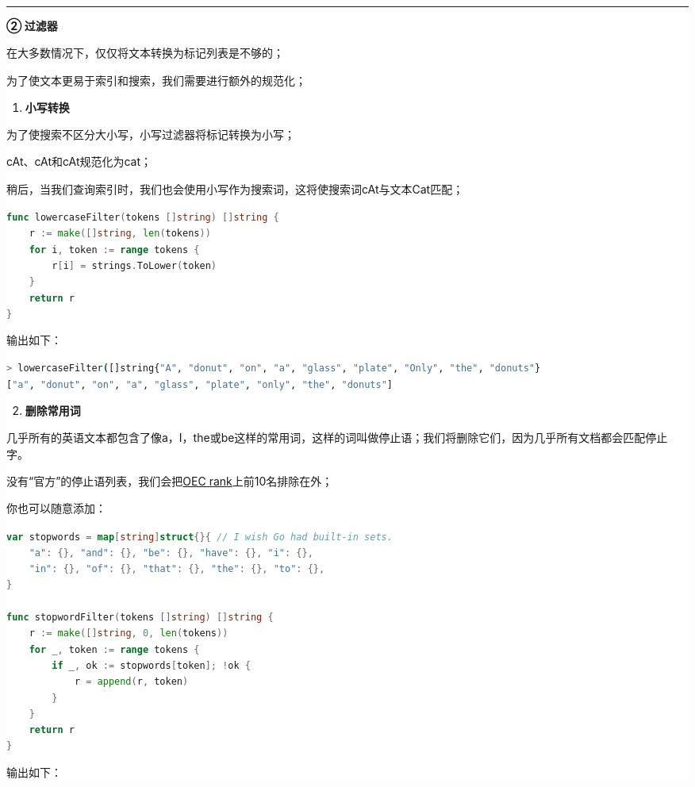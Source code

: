 ****

**② 过滤器**

在大多数情况下，仅仅将文本转换为标记列表是不够的；

为了使文本更易于索引和搜索，我们需要进行额外的规范化；

1.  **小写转换**

为了使搜索不区分大小写，小写过滤器将标记转换为小写；

cAt、cAt和cAt规范化为cat；

稍后，当我们查询索引时，我们也会使用小写作为搜索词，这将使搜索词cAt与文本Cat匹配；

```go
func lowercaseFilter(tokens []string) []string {
    r := make([]string, len(tokens))
    for i, token := range tokens {
        r[i] = strings.ToLower(token)
    }
    return r
}
```

输出如下：

```bash
> lowercaseFilter([]string{"A", "donut", "on", "a", "glass", "plate", "Only", "the", "donuts"}
["a", "donut", "on", "a", "glass", "plate", "only", "the", "donuts"]
```

2.  **删除常用词**

几乎所有的英语文本都包含了像a，I，the或be这样的常用词，这样的词叫做停止语；我们将删除它们，因为几乎所有文档都会匹配停止字。

没有“官方”的停止语列表，我们会把[OEC rank](https://en.wikipedia.org/wiki/Most_common_words_in_English)上前10名排除在外；

你也可以随意添加：

```go
var stopwords = map[string]struct{}{ // I wish Go had built-in sets.
    "a": {}, "and": {}, "be": {}, "have": {}, "i": {},
    "in": {}, "of": {}, "that": {}, "the": {}, "to": {},
}

func stopwordFilter(tokens []string) []string {
    r := make([]string, 0, len(tokens))
    for _, token := range tokens {
        if _, ok := stopwords[token]; !ok {
            r = append(r, token)
        }
    }
    return r
}
```

输出如下：
